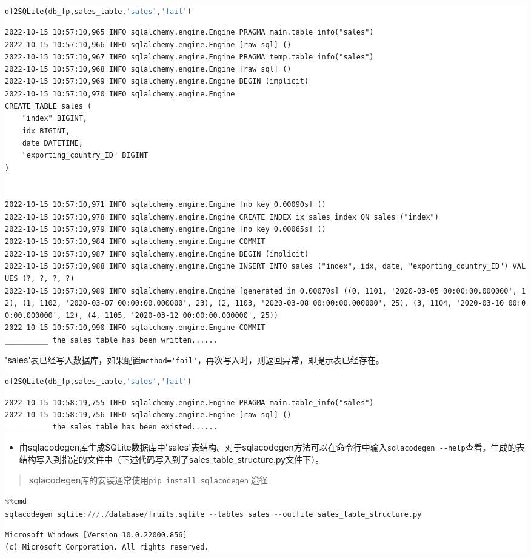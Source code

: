 ```python
df2SQLite(db_fp,sales_table,'sales','fail')
```

    2022-10-15 10:57:10,965 INFO sqlalchemy.engine.Engine PRAGMA main.table_info("sales")
    2022-10-15 10:57:10,966 INFO sqlalchemy.engine.Engine [raw sql] ()
    2022-10-15 10:57:10,967 INFO sqlalchemy.engine.Engine PRAGMA temp.table_info("sales")
    2022-10-15 10:57:10,968 INFO sqlalchemy.engine.Engine [raw sql] ()
    2022-10-15 10:57:10,969 INFO sqlalchemy.engine.Engine BEGIN (implicit)
    2022-10-15 10:57:10,970 INFO sqlalchemy.engine.Engine 
    CREATE TABLE sales (
    	"index" BIGINT, 
    	idx BIGINT, 
    	date DATETIME, 
    	"exporting_country_ID" BIGINT
    )
    
    
    2022-10-15 10:57:10,971 INFO sqlalchemy.engine.Engine [no key 0.00090s] ()
    2022-10-15 10:57:10,978 INFO sqlalchemy.engine.Engine CREATE INDEX ix_sales_index ON sales ("index")
    2022-10-15 10:57:10,979 INFO sqlalchemy.engine.Engine [no key 0.00065s] ()
    2022-10-15 10:57:10,984 INFO sqlalchemy.engine.Engine COMMIT
    2022-10-15 10:57:10,987 INFO sqlalchemy.engine.Engine BEGIN (implicit)
    2022-10-15 10:57:10,988 INFO sqlalchemy.engine.Engine INSERT INTO sales ("index", idx, date, "exporting_country_ID") VALUES (?, ?, ?, ?)
    2022-10-15 10:57:10,989 INFO sqlalchemy.engine.Engine [generated in 0.00070s] ((0, 1101, '2020-03-05 00:00:00.000000', 12), (1, 1102, '2020-03-07 00:00:00.000000', 23), (2, 1103, '2020-03-08 00:00:00.000000', 25), (3, 1104, '2020-03-10 00:00:00.000000', 12), (4, 1105, '2020-03-12 00:00:00.000000', 25))
    2022-10-15 10:57:10,990 INFO sqlalchemy.engine.Engine COMMIT
    __________ the sales table has been written......
    

'sales'表已经写入数据库，如果配置`method='fail'`，再次写入时，则返回异常，即提示表已经存在。


```python
df2SQLite(db_fp,sales_table,'sales','fail')
```

    2022-10-15 10:58:19,755 INFO sqlalchemy.engine.Engine PRAGMA main.table_info("sales")
    2022-10-15 10:58:19,756 INFO sqlalchemy.engine.Engine [raw sql] ()
    __________ the sales table has been existed......
    

* 由sqlacodegen库生成SQLite数据库中'sales'表结构。对于sqlacodegen方法可以在命令行中输入`sqlacodegen --help`查看。生成的表结构写入到指定的文件中（下述代码写入到了sales_table_structure.py文件下）。

> sqlacodegen库的安装通常使用`pip install sqlacodegen` 途径


```python
%%cmd
sqlacodegen sqlite:///./database/fruits.sqlite --tables sales --outfile sales_table_structure.py
```

    Microsoft Windows [Version 10.0.22000.856]
    (c) Microsoft Corporation. All rights reserved.
    